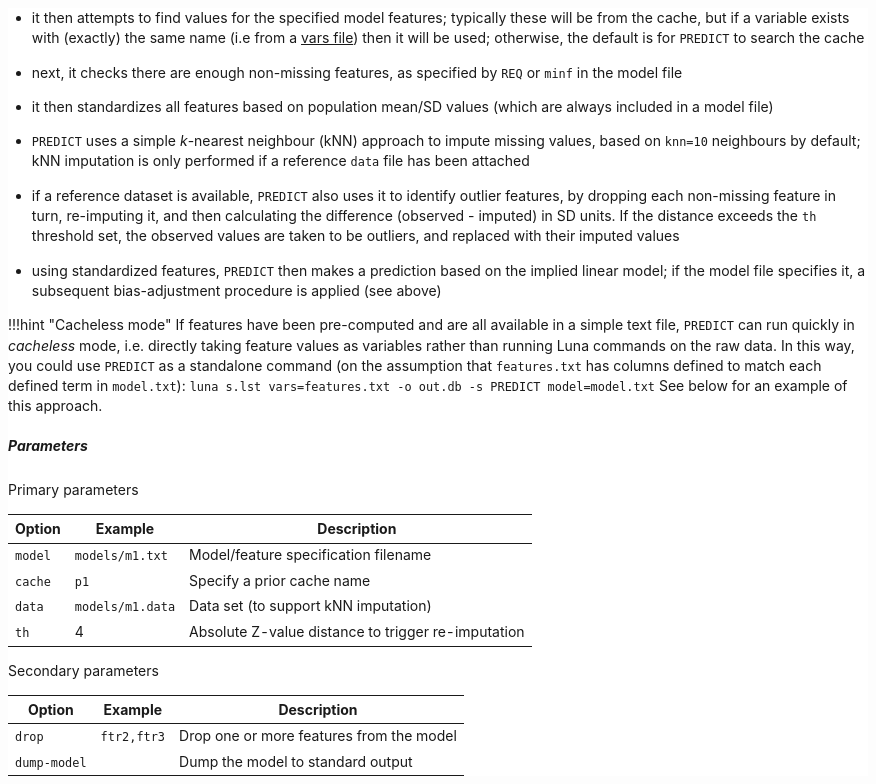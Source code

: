  - it then attempts to find values for the specified model features;
   typically these will be from the cache, but if a variable exists
   with (exactly) the same name (i.e from a [vars
   file](../luna/args.md#individual-variables)) then it will be used;
   otherwise, the default is for `PREDICT` to search the cache

 - next, it checks there are enough non-missing features, as
   specified by `REQ` or `minf` in the model file

 - it then standardizes all features based on population mean/SD
 values (which are always included in a model  file)

 - `PREDICT` uses a simple _k_-nearest neighbour (kNN) approach to
   impute missing values, based on `knn=10` neighbours by default; kNN
   imputation is only performed if a reference `data` file has been attached

 - if a reference dataset is available, `PREDICT` also uses it to
   identify outlier features, by dropping each non-missing feature in
   turn, re-imputing it, and then calculating the difference (observed - imputed)
   in SD units. If the distance exceeds the `th` threshold
   set, the observed values are taken to be outliers, and replaced
   with their imputed values

 - using standardized features, `PREDICT` then makes a prediction
   based on the implied linear model; if the model file specifies it, a
   subsequent bias-adjustment procedure is applied (see above)



!!!hint "Cacheless mode"
    If features have been pre-computed and are all available in a simple text file, `PREDICT` can run
    quickly in _cacheless_ mode, i.e. directly taking feature values as variables rather than running
    Luna commands on the raw data. In this way, you could use `PREDICT` as a standalone command (on
    the assumption that `features.txt` has columns defined to match each defined term in `model.txt`):
    ```
    luna s.lst vars=features.txt -o out.db -s PREDICT model=model.txt
    ```
    See below for an example of this approach.
    

<h5>Parameters</h5>

Primary parameters

| Option | Example | Description | 
| ---- | ---- | ---- | 
| `model` | `models/m1.txt` | Model/feature specification filename |
| `cache` | `p1` | Specify a prior cache name |
| `data` | `models/m1.data` | Data set (to support kNN imputation) |
| `th` | 4 | Absolute Z-value distance to trigger re-imputation | 

Secondary parameters

| Option | Example | Description |
| ---- | ---- | ---- |
| `drop` | `ftr2,ftr3` | Drop one or more features from the model |
| `dump-model` | | Dump the model to standard output | 

